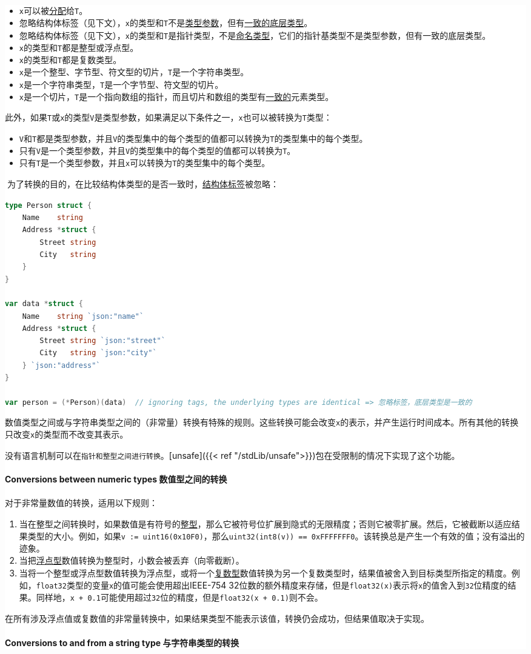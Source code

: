 - `x`可以被[分配](../PropertiesOfTypesAndValues#assignability-可分配性)给`T`。
- 忽略结构体标签（见下文），`x`的类型和`T`不是[类型参数](../DeclarationsAndScope#type-parameter-declarations-类型参数声明)，但有[一致的](../PropertiesOfTypesAndValues#type-identity-类型一致性)[底层类型](../Types)。
- 忽略结构体标签（见下文），`x`的类型和`T`是指针类型，不是[命名类型](../Types)，它们的指针基类型不是类型参数，但有一致的底层类型。
- `x`的类型和`T`都是整型或浮点型。
- `x`的类型和`T`都是复数类型。
- `x`是一个整型、字节型、符文型的切片，`T`是一个字符串类型。
- `x`是一个字符串类型，`T`是一个字节型、符文型的切片。
- `x`是一个切片，`T`是一个指向数组的指针，而且切片和数组的类型有[一致的](../PropertiesOfTypesAndValues#type-identity-类型一致性)元素类型。

​	此外，如果`T`或`x`的类型`V`是类型参数，如果满足以下条件之一，`x`也可以被转换为`T`类型：

- `V`和`T`都是类型参数，并且`V`的类型集中的每个类型的值都可以转换为`T`的类型集中的每个类型。
- 只有`V`是一个类型参数，并且`V`的类型集中的每个类型的值都可以转换为`T`。
- 只有`T`是一个类型参数，并且`x`可以转换为`T`的类型集中的每个类型。

​	为了转换的目的，在比较结构体类型的是否一致时，[结构体标签](../Types#struct-types-结构体型)被忽略：

```go 
type Person struct {
	Name    string
	Address *struct {
		Street string
		City   string
	}
}

var data *struct {
	Name    string `json:"name"`
	Address *struct {
		Street string `json:"street"`
		City   string `json:"city"`
	} `json:"address"`
}

var person = (*Person)(data)  // ignoring tags, the underlying types are identical => 忽略标签，底层类型是一致的
```

​	数值类型之间或与字符串类型之间的（非常量）转换有特殊的规则。这些转换可能会改变`x`的表示，并产生运行时间成本。所有其他的转换只改变`x`的类型而不改变其表示。

​	没有语言机制可以在`指针和整型之间进行转换`。[unsafe]({{< ref "/stdLib/unsafe">}})包在受限制的情况下实现了这个功能。

#### Conversions between numeric types 数值型之间的转换

对于非常量数值的转换，适用以下规则：

1. 当在整型之间转换时，如果数值是有符号的[整型](../Types#numeric-types-数值型)，那么它被符号位扩展到隐式的无限精度；否则它被零扩展。然后，它被截断以适应结果类型的大小。例如，如果`v := uint16(0x10F0)`，那么`uint32(int8(v)) == 0xFFFFFFF0`。该转换总是产生一个有效的值；没有溢出的迹象。
2. 当把[浮点型](../Types#numeric-types-数值型)数值转换为整型时，小数会被丢弃（向零截断）。
3. 当将一个整型或浮点型数值转换为浮点型，或将一个[复数型](../Types#numeric-types-数值型)数值转换为另一个复数类型时，结果值被舍入到目标类型所指定的精度。例如，`float32`类型的变量`x`的值可能会使用超出IEEE-754 32位数的额外精度来存储，但是`float32(x)`表示将`x`的值舍入到`32`位精度的结果。同样地，`x + 0.1`可能使用超过`32`位的精度，但是`float32(x + 0.1)`则不会。

​	在所有涉及浮点值或复数值的非常量转换中，如果结果类型不能表示该值，转换仍会成功，但结果值取决于实现。

#### Conversions to and from a string type 与字符串类型的转换
